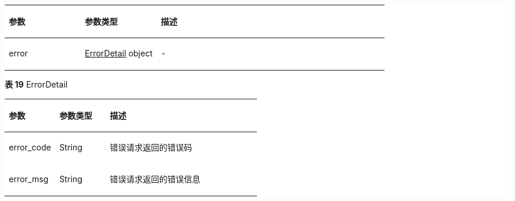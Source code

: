 <a name="table34813479293"></a>
<table><thead align="left"><tr id="row248947142912"><th class="cellrowborder" valign="top" width="20%" id="mcps1.2.4.1.1"><p id="p519294713292"><a name="p519294713292"></a><a name="p519294713292"></a>参数</p>
</th>
<th class="cellrowborder" valign="top" width="20%" id="mcps1.2.4.1.2"><p id="p9192247182916"><a name="p9192247182916"></a><a name="p9192247182916"></a>参数类型</p>
</th>
<th class="cellrowborder" valign="top" width="60%" id="mcps1.2.4.1.3"><p id="p121921847142915"><a name="p121921847142915"></a><a name="p121921847142915"></a>描述</p>
</th>
</tr>
</thead>
<tbody><tr id="row34904752913"><td class="cellrowborder" valign="top" width="20%" headers="mcps1.2.4.1.1 "><p id="p21925475298"><a name="p21925475298"></a><a name="p21925475298"></a>error</p>
</td>
<td class="cellrowborder" valign="top" width="20%" headers="mcps1.2.4.1.2 "><p id="p151936479298"><a name="p151936479298"></a><a name="p151936479298"></a><a href="#response_ErrorDetail">ErrorDetail</a> object</p>
</td>
<td class="cellrowborder" valign="top" width="60%" headers="mcps1.2.4.1.3 "><p id="p419364772920"><a name="p419364772920"></a><a name="p419364772920"></a>-</p>
</td>
</tr>
</tbody>
</table>

**表 19**  ErrorDetail

<a name="table4516476298"></a>
<table><thead align="left"><tr id="row552144719294"><th class="cellrowborder" valign="top" width="20%" id="mcps1.2.4.1.1"><p id="p1119354712294"><a name="p1119354712294"></a><a name="p1119354712294"></a>参数</p>
</th>
<th class="cellrowborder" valign="top" width="20%" id="mcps1.2.4.1.2"><p id="p1619319475295"><a name="p1619319475295"></a><a name="p1619319475295"></a>参数类型</p>
</th>
<th class="cellrowborder" valign="top" width="60%" id="mcps1.2.4.1.3"><p id="p8193184712911"><a name="p8193184712911"></a><a name="p8193184712911"></a>描述</p>
</th>
</tr>
</thead>
<tbody><tr id="row0525472291"><td class="cellrowborder" valign="top" width="20%" headers="mcps1.2.4.1.1 "><p id="p21931547182914"><a name="p21931547182914"></a><a name="p21931547182914"></a>error_code</p>
</td>
<td class="cellrowborder" valign="top" width="20%" headers="mcps1.2.4.1.2 "><p id="p3193164742919"><a name="p3193164742919"></a><a name="p3193164742919"></a>String</p>
</td>
<td class="cellrowborder" valign="top" width="60%" headers="mcps1.2.4.1.3 "><p id="p219384712915"><a name="p219384712915"></a><a name="p219384712915"></a>错误请求返回的错误码</p>
</td>
</tr>
<tr id="row252134752918"><td class="cellrowborder" valign="top" width="20%" headers="mcps1.2.4.1.1 "><p id="p13193134722919"><a name="p13193134722919"></a><a name="p13193134722919"></a>error_msg</p>
</td>
<td class="cellrowborder" valign="top" width="20%" headers="mcps1.2.4.1.2 "><p id="p8194347132917"><a name="p8194347132917"></a><a name="p8194347132917"></a>String</p>
</td>
<td class="cellrowborder" valign="top" width="60%" headers="mcps1.2.4.1.3 "><p id="p101943479290"><a name="p101943479290"></a><a name="p101943479290"></a>错误请求返回的错误信息</p>
</td>
</tr>
</tbody>